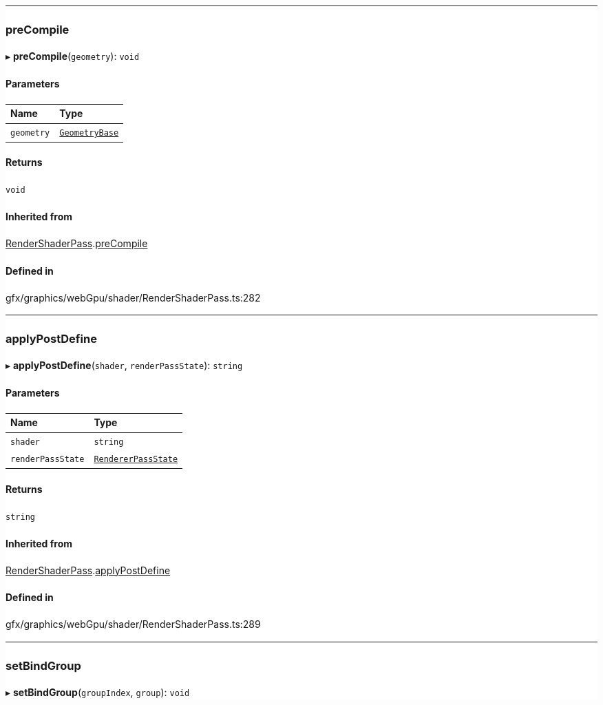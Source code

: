 ___

### preCompile

▸ **preCompile**(`geometry`): `void`

#### Parameters

| Name | Type |
| :------ | :------ |
| `geometry` | [`GeometryBase`](GeometryBase.md) |

#### Returns

`void`

#### Inherited from

[RenderShaderPass](RenderShaderPass.md).[preCompile](RenderShaderPass.md#precompile)

#### Defined in

gfx/graphics/webGpu/shader/RenderShaderPass.ts:282

___

### applyPostDefine

▸ **applyPostDefine**(`shader`, `renderPassState`): `string`

#### Parameters

| Name | Type |
| :------ | :------ |
| `shader` | `string` |
| `renderPassState` | [`RendererPassState`](RendererPassState.md) |

#### Returns

`string`

#### Inherited from

[RenderShaderPass](RenderShaderPass.md).[applyPostDefine](RenderShaderPass.md#applypostdefine)

#### Defined in

gfx/graphics/webGpu/shader/RenderShaderPass.ts:289

___

### setBindGroup

▸ **setBindGroup**(`groupIndex`, `group`): `void`
